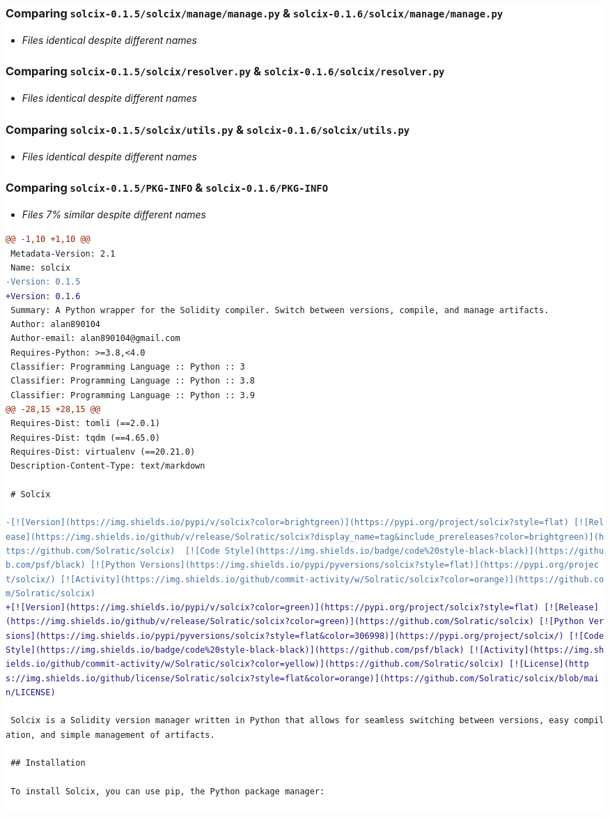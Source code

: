 ### Comparing `solcix-0.1.5/solcix/manage/manage.py` & `solcix-0.1.6/solcix/manage/manage.py`

 * *Files identical despite different names*

### Comparing `solcix-0.1.5/solcix/resolver.py` & `solcix-0.1.6/solcix/resolver.py`

 * *Files identical despite different names*

### Comparing `solcix-0.1.5/solcix/utils.py` & `solcix-0.1.6/solcix/utils.py`

 * *Files identical despite different names*

### Comparing `solcix-0.1.5/PKG-INFO` & `solcix-0.1.6/PKG-INFO`

 * *Files 7% similar despite different names*

```diff
@@ -1,10 +1,10 @@
 Metadata-Version: 2.1
 Name: solcix
-Version: 0.1.5
+Version: 0.1.6
 Summary: A Python wrapper for the Solidity compiler. Switch between versions, compile, and manage artifacts.
 Author: alan890104
 Author-email: alan890104@gmail.com
 Requires-Python: >=3.8,<4.0
 Classifier: Programming Language :: Python :: 3
 Classifier: Programming Language :: Python :: 3.8
 Classifier: Programming Language :: Python :: 3.9
@@ -28,15 +28,15 @@
 Requires-Dist: tomli (==2.0.1)
 Requires-Dist: tqdm (==4.65.0)
 Requires-Dist: virtualenv (==20.21.0)
 Description-Content-Type: text/markdown
 
 # Solcix
 
-[![Version](https://img.shields.io/pypi/v/solcix?color=brightgreen)](https://pypi.org/project/solcix?style=flat) [![Release](https://img.shields.io/github/v/release/Solratic/solcix?display_name=tag&include_prereleases?color=brightgreen)](https://github.com/Solratic/solcix)  [![Code Style](https://img.shields.io/badge/code%20style-black-black)](https://github.com/psf/black) [![Python Versions](https://img.shields.io/pypi/pyversions/solcix?style=flat)](https://pypi.org/project/solcix/) [![Activity](https://img.shields.io/github/commit-activity/w/Solratic/solcix?color=orange)](https://github.com/Solratic/solcix)
+[![Version](https://img.shields.io/pypi/v/solcix?color=green)](https://pypi.org/project/solcix?style=flat) [![Release](https://img.shields.io/github/v/release/Solratic/solcix?color=green)](https://github.com/Solratic/solcix) [![Python Versions](https://img.shields.io/pypi/pyversions/solcix?style=flat&color=306998)](https://pypi.org/project/solcix/) [![Code Style](https://img.shields.io/badge/code%20style-black-black)](https://github.com/psf/black) [![Activity](https://img.shields.io/github/commit-activity/w/Solratic/solcix?color=yellow)](https://github.com/Solratic/solcix) [![License](https://img.shields.io/github/license/Solratic/solcix?style=flat&color=orange)](https://github.com/Solratic/solcix/blob/main/LICENSE)
 
 Solcix is a Solidity version manager written in Python that allows for seamless switching between versions, easy compilation, and simple management of artifacts.
 
 ## Installation
 
 To install Solcix, you can use pip, the Python package manager:
 
```